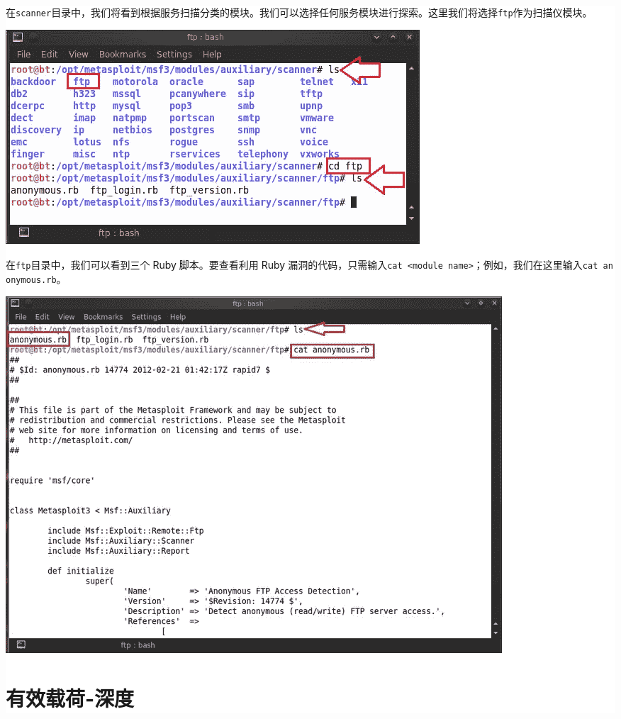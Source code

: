 在`scanner`目录中，我们将看到根据服务扫描分类的模块。我们可以选择任何服务模块进行探索。这里我们将选择`ftp`作为扫描仪模块。

![Auxiliary modules](img/3589OS_02_19.jpg)

在`ftp`目录中，我们可以看到三个 Ruby 脚本。要查看利用 Ruby 漏洞的代码，只需输入`cat <module name>`；例如，我们在这里输入`cat anonymous.rb`。

![Auxiliary modules](img/3589OS_02_20.jpg)

# 有效载荷-深度
